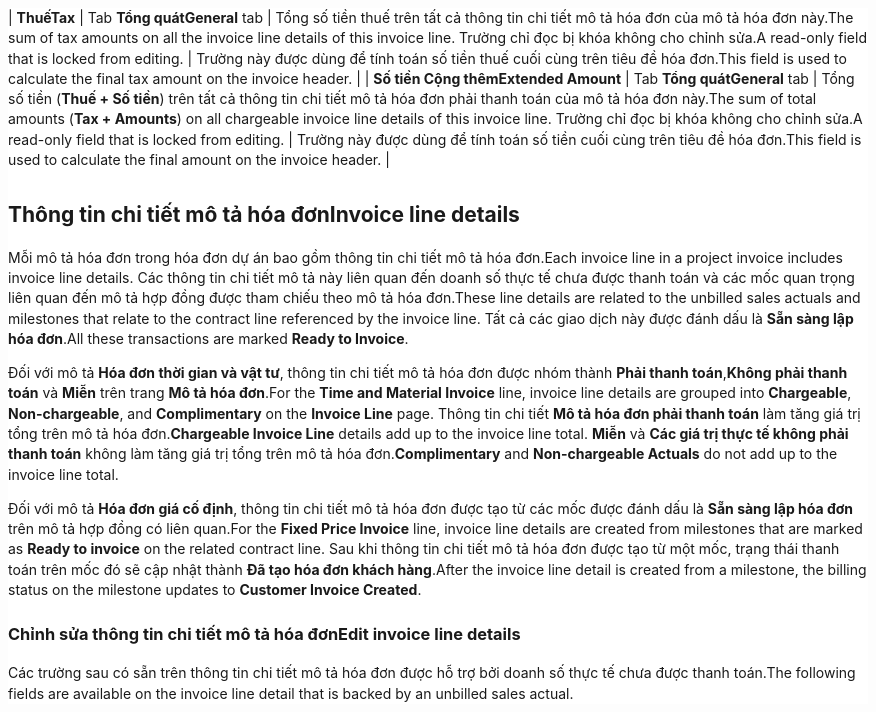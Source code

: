 | <span data-ttu-id="b871d-237">**Thuế**</span><span class="sxs-lookup"><span data-stu-id="b871d-237">**Tax**</span></span> | <span data-ttu-id="b871d-238">Tab **Tổng quát**</span><span class="sxs-lookup"><span data-stu-id="b871d-238">**General** tab</span></span> | <span data-ttu-id="b871d-239">Tổng số tiền thuế trên tất cả thông tin chi tiết mô tả hóa đơn của mô tả hóa đơn này.</span><span class="sxs-lookup"><span data-stu-id="b871d-239">The sum of tax amounts on all the invoice line details of this invoice line.</span></span> <span data-ttu-id="b871d-240">Trường chỉ đọc bị khóa không cho chỉnh sửa.</span><span class="sxs-lookup"><span data-stu-id="b871d-240">A read-only field that is locked from editing.</span></span> | <span data-ttu-id="b871d-241">Trường này được dùng để tính toán số tiền thuế cuối cùng trên tiêu đề hóa đơn.</span><span class="sxs-lookup"><span data-stu-id="b871d-241">This field is used to calculate the final tax amount on the invoice header.</span></span> |
| <span data-ttu-id="b871d-242">**Số tiền Cộng thêm**</span><span class="sxs-lookup"><span data-stu-id="b871d-242">**Extended Amount**</span></span> | <span data-ttu-id="b871d-243">Tab **Tổng quát**</span><span class="sxs-lookup"><span data-stu-id="b871d-243">**General** tab</span></span> | <span data-ttu-id="b871d-244">Tổng số tiền (**Thuế + Số tiền**) trên tất cả thông tin chi tiết mô tả hóa đơn phải thanh toán của mô tả hóa đơn này.</span><span class="sxs-lookup"><span data-stu-id="b871d-244">The sum of total amounts (**Tax + Amounts**) on all chargeable invoice line details of this invoice line.</span></span> <span data-ttu-id="b871d-245">Trường chỉ đọc bị khóa không cho chỉnh sửa.</span><span class="sxs-lookup"><span data-stu-id="b871d-245">A read-only field that is locked from editing.</span></span> | <span data-ttu-id="b871d-246">Trường này được dùng để tính toán số tiền cuối cùng trên tiêu đề hóa đơn.</span><span class="sxs-lookup"><span data-stu-id="b871d-246">This field is used to calculate the final amount on the invoice header.</span></span> |

## <a name="invoice-line-details"></a><span data-ttu-id="b871d-247">Thông tin chi tiết mô tả hóa đơn</span><span class="sxs-lookup"><span data-stu-id="b871d-247">Invoice line details</span></span>

<span data-ttu-id="b871d-248">Mỗi mô tả hóa đơn trong hóa đơn dự án bao gồm thông tin chi tiết mô tả hóa đơn.</span><span class="sxs-lookup"><span data-stu-id="b871d-248">Each invoice line in a project invoice includes invoice line details.</span></span> <span data-ttu-id="b871d-249">Các thông tin chi tiết mô tả này liên quan đến doanh số thực tế chưa được thanh toán và các mốc quan trọng liên quan đến mô tả hợp đồng được tham chiếu theo mô tả hóa đơn.</span><span class="sxs-lookup"><span data-stu-id="b871d-249">These line details are related to the unbilled sales actuals and milestones that relate to the contract line referenced by the invoice line.</span></span> <span data-ttu-id="b871d-250">Tất cả các giao dịch này được đánh dấu là **Sẵn sàng lập hóa đơn**.</span><span class="sxs-lookup"><span data-stu-id="b871d-250">All these transactions are marked **Ready to Invoice**.</span></span>

<span data-ttu-id="b871d-251">Đối với mô tả **Hóa đơn thời gian và vật tư**, thông tin chi tiết mô tả hóa đơn được nhóm thành **Phải thanh toán**,**Không phải thanh toán** và **Miễn** trên trang **Mô tả hóa đơn**.</span><span class="sxs-lookup"><span data-stu-id="b871d-251">For the **Time and Material Invoice** line, invoice line details are grouped into **Chargeable**, **Non-chargeable**, and **Complimentary** on the **Invoice Line** page.</span></span> <span data-ttu-id="b871d-252">Thông tin chi tiết **Mô tả hóa đơn phải thanh toán** làm tăng giá trị tổng trên mô tả hóa đơn.</span><span class="sxs-lookup"><span data-stu-id="b871d-252">**Chargeable Invoice Line** details add up to the invoice line total.</span></span> <span data-ttu-id="b871d-253">**Miễn** và **Các giá trị thực tế không phải thanh toán** không làm tăng giá trị tổng trên mô tả hóa đơn.</span><span class="sxs-lookup"><span data-stu-id="b871d-253">**Complimentary** and **Non-chargeable Actuals** do not add up to the invoice line total.</span></span>

<span data-ttu-id="b871d-254">Đối với mô tả **Hóa đơn giá cố định**, thông tin chi tiết mô tả hóa đơn được tạo từ các mốc được đánh dấu là **Sẵn sàng lập hóa đơn** trên mô tả hợp đồng có liên quan.</span><span class="sxs-lookup"><span data-stu-id="b871d-254">For the **Fixed Price Invoice** line, invoice line details are created from milestones that are marked as **Ready to invoice** on the related contract line.</span></span> <span data-ttu-id="b871d-255">Sau khi thông tin chi tiết mô tả hóa đơn được tạo từ một mốc, trạng thái thanh toán trên mốc đó sẽ cập nhật thành **Đã tạo hóa đơn khách hàng**.</span><span class="sxs-lookup"><span data-stu-id="b871d-255">After the invoice line detail is created from a milestone, the billing status on the milestone updates to **Customer Invoice Created**.</span></span>

### <a name="edit-invoice-line-details"></a><span data-ttu-id="b871d-256">Chỉnh sửa thông tin chi tiết mô tả hóa đơn</span><span class="sxs-lookup"><span data-stu-id="b871d-256">Edit invoice line details</span></span>

<span data-ttu-id="b871d-257">Các trường sau có sẵn trên thông tin chi tiết mô tả hóa đơn được hỗ trợ bởi doanh số thực tế chưa được thanh toán.</span><span class="sxs-lookup"><span data-stu-id="b871d-257">The following fields are available on the invoice line detail that is backed by an unbilled sales actual.</span></span>
